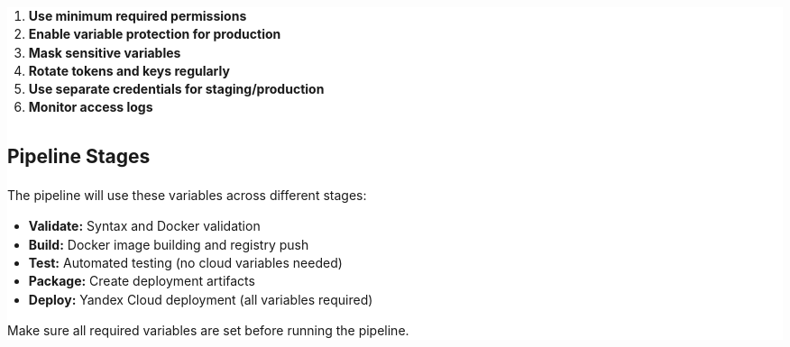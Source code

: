 1. **Use minimum required permissions**
2. **Enable variable protection for production**
3. **Mask sensitive variables**
4. **Rotate tokens and keys regularly**
5. **Use separate credentials for staging/production**
6. **Monitor access logs**

## Pipeline Stages

The pipeline will use these variables across different stages:

- **Validate:** Syntax and Docker validation
- **Build:** Docker image building and registry push
- **Test:** Automated testing (no cloud variables needed)
- **Package:** Create deployment artifacts
- **Deploy:** Yandex Cloud deployment (all variables required)

Make sure all required variables are set before running the pipeline.